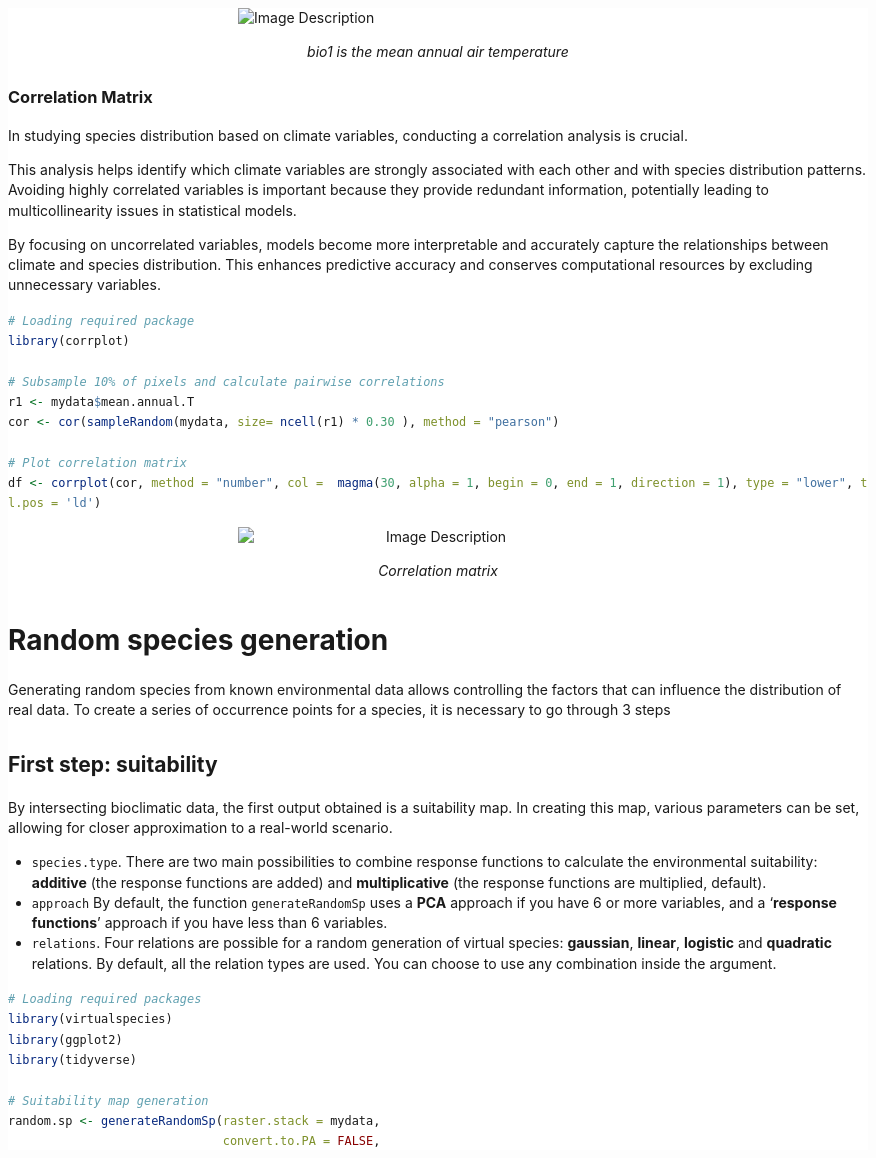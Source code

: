   <img src="RPlot03.png" alt="Image Description" style="display: block; margin: auto; width: 400px;" />
</p>
<p align="center">
  <em>bio1 is the mean annual air temperature</em>
</p>


### Correlation Matrix 
In studying species distribution based on climate variables, conducting a correlation analysis is crucial. 

This analysis helps identify which climate variables are strongly associated with each other and with species distribution patterns. Avoiding highly correlated variables is important because they provide redundant information, potentially leading to multicollinearity issues in statistical models. 

By focusing on uncorrelated variables, models become more interpretable and accurately capture the relationships between climate and species distribution. This enhances predictive accuracy and conserves computational resources by excluding unnecessary variables.
``` R
# Loading required package
library(corrplot)

# Subsample 10% of pixels and calculate pairwise correlations
r1 <- mydata$mean.annual.T
cor <- cor(sampleRandom(mydata, size= ncell(r1) * 0.30 ), method = "pearson")

# Plot correlation matrix
df <- corrplot(cor, method = "number", col =  magma(30, alpha = 1, begin = 0, end = 1, direction = 1), type = "lower", tl.pos = 'ld')
```
<p align="center">
  <img src="corrplot.png" alt="Image Description" style="display: block; margin: auto; width: 400px;" />
</p>
<p align="center">
  <em>Correlation matrix</em>
</p>

# Random species generation
Generating random species from known environmental data allows controlling the factors that can influence the distribution of real data. To create a series of occurrence points for a species, it is necessary to go through 3 steps
## First step: suitability
By intersecting bioclimatic data, the first output obtained is a suitability map. In creating this map, various parameters can be set, allowing for closer approximation to a real-world scenario. 
- ```species.type```. There are two main possibilities to combine response functions to calculate the environmental suitability:
**additive** (the response functions are added) and **multiplicative** (the response functions are multiplied, default).
- ```approach``` By default, the function ```generateRandomSp``` uses a **PCA** approach if you have 6 or more variables, and a ‘**response functions**’ approach if you have less than 6 variables. 
- ```relations```.  Four relations are possible for a random generation of virtual species: **gaussian**, **linear**, **logistic** and **quadratic** relations. By default, all the relation types are used. You can choose to use any combination inside the argument.
``` R
# Loading required packages
library(virtualspecies)
library(ggplot2)
library(tidyverse)

# Suitability map generation
random.sp <- generateRandomSp(raster.stack = mydata,
                              convert.to.PA = FALSE,
```